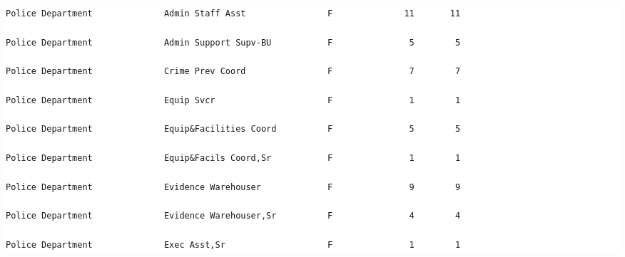     Police Department              Admin Staff Asst                F              11       11  
  
    Police Department              Admin Support Supv-BU           F               5        5  
  
    Police Department              Crime Prev Coord                F               7        7  
  
    Police Department              Equip Svcr                      F               1        1  
  
    Police Department              Equip&Facilities Coord          F               5        5  
  
    Police Department              Equip&Facils Coord,Sr           F               1        1  
  
    Police Department              Evidence Warehouser             F               9        9  
  
    Police Department              Evidence Warehouser,Sr          F               4        4  
  
    Police Department              Exec Asst,Sr                    F               1        1  
  
